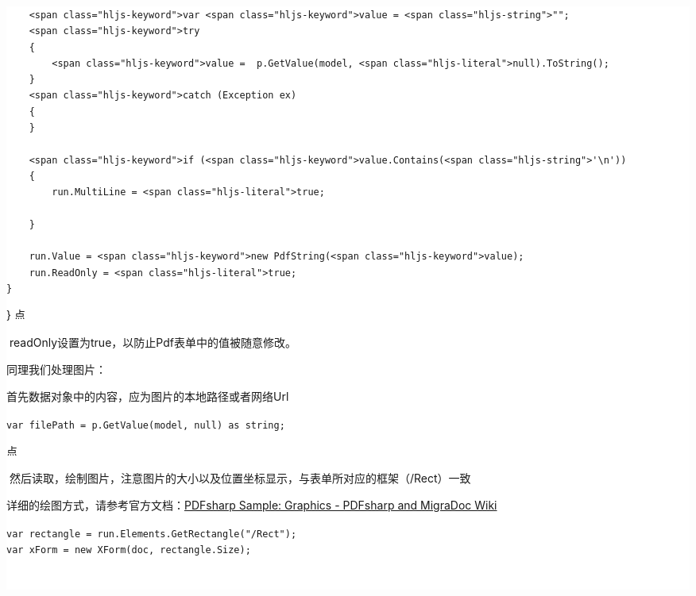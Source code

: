 		<span class="hljs-keyword">var <span class="hljs-keyword">value = <span class="hljs-string">"";
		<span class="hljs-keyword">try
		{
			<span class="hljs-keyword">value =  p.GetValue(model, <span class="hljs-literal">null).ToString();
		}
		<span class="hljs-keyword">catch (Exception ex)
		{
		}

		<span class="hljs-keyword">if (<span class="hljs-keyword">value.Contains(<span class="hljs-string">'\n'))
		{
			run.MultiLine = <span class="hljs-literal">true;

		}

		run.Value = <span class="hljs-keyword">new PdfString(<span class="hljs-keyword">value);
		run.ReadOnly = <span class="hljs-literal">true;
	}
}</span></span></span></span></span></span></span></span></span></span></span></span></span></span></span></span></span></span></span></span></code></pre>
<span class="cke_reset cke_widget_drag_handler_container"><img src="https://img2022.cnblogs.com/blog/644861/202210/644861-20221025154702798-996595367.gif" width="15" height="15" class="cke_reset cke_widget_drag_handler" title="点击并拖拽以移动" data-cke-widget-drag-handler="1" /></span></div>
<p>&nbsp;readOnly设置为true，以防止Pdf表单中的值被随意修改。</p>
<p>同理我们处理图片：</p>
<p>首先数据对象中的内容，应为图片的本地路径或者网络Url</p>
<div class="cke_widget_wrapper cke_widget_block cke_widget_codeSnippet cke_widget_selected" data-cke-display-name="代码段" data-cke-filter="off" data-cke-widget-id="5" data-cke-widget-wrapper="1">
<pre class="cke_widget_element" data-cke-widget-data="%7B%22lang%22%3A%22cs%22%2C%22code%22%3A%22var%20filePath%20%3D%20p.GetValue(model%2C%20null)%20as%20string%3B%22%2C%22classes%22%3Anull%7D" data-cke-widget-keep-attr="0" data-cke-widget-upcasted="1" data-widget="codeSnippet"><code class="language-cs hljs"><span class="hljs-keyword">var filePath = p.GetValue(model, <span class="hljs-literal">null) <span class="hljs-keyword">as <span class="hljs-built_in">string;</span></span></span></span></code></pre>
<span class="cke_reset cke_widget_drag_handler_container"><img src="https://img2022.cnblogs.com/blog/644861/202210/644861-20221025154702798-996595367.gif" width="15" height="15" class="cke_reset cke_widget_drag_handler" title="点击并拖拽以移动" data-cke-widget-drag-handler="1" /></span></div>
<p>&nbsp;然后读取，绘制图片，注意图片的大小以及位置坐标显示，与表单所对应的框架（/Rect）一致</p>
<p>详细的绘图方式，请参考官方文档：<span class="cke_widget_wrapper cke_widget_inline cke_widget_csdnlink cke_widget_selected" data-cke-display-name="a" data-cke-filter="off" data-cke-widget-id="4" data-cke-widget-wrapper="1"><a class="cke_widget_editable cke_widget_element" title="PDFsharp Sample: Graphics - PDFsharp and MigraDoc Wiki" href="http://www.pdfsharp.net/wiki/Graphics-sample.ashx" data-cke-enter-mode="2" data-cke-saved-href="http://www.pdfsharp.net/wiki/Graphics-sample.ashx" data-cke-widget-data="%7B%22url%22%3A%22http%3A%2F%2Fwww.pdfsharp.net%2Fwiki%2FGraphics-sample.ashx%22%2C%22text%22%3A%22PDFsharp%20Sample%3A%20Graphics%20-%20PDFsharp%20and%20MigraDoc%20Wiki%22%2C%22desc%22%3A%22%22%2C%22icon%22%3A%22https%3A%2F%2Fcsdnimg.cn%2Frelease%2Fblog_editor_html%2Frelease2.2.0%2Fckeditor%2Fplugins%2FCsdnLink%2Ficons%2Ficon-default.png%3Ft%3DM85B%22%2C%22isCard%22%3Afalse%2C%22hasResquest%22%3Atrue%2C%22iconDefault%22%3A%22https%3A%2F%2Fcsdnimg.cn%2Frelease%2Fblog_editor_html%2Frelease2.2.0%2Fckeditor%2Fplugins%2FCsdnLink%2Ficons%2Ficon-default.png%3Ft%3DM85B%22%2C%22id%22%3A%22p2zP58-1666684020816%22%2C%22classes%22%3Anull%7D" data-cke-widget-editable="text" data-cke-widget-keep-attr="0" data-cke-widget-upcasted="1" data-link-icon="https://csdnimg.cn/release/blog_editor_html/release2.2.0/ckeditor/plugins/CsdnLink/icons/icon-default.png?t=M85B" data-link-title="PDFsharp Sample: Graphics - PDFsharp and MigraDoc Wiki" data-widget="csdnlink">PDFsharp Sample: Graphics - PDFsharp and MigraDoc Wiki</a></span></p>
<div class="cke_widget_wrapper cke_widget_block cke_widget_codeSnippet cke_widget_selected" data-cke-display-name="代码段" data-cke-filter="off" data-cke-widget-id="3" data-cke-widget-wrapper="1">
<pre class="cke_widget_element" data-cke-widget-data="%7B%22lang%22%3A%22cs%22%2C%22code%22%3A%22var%20rectangle%20%3D%20run.Elements.GetRectangle(%5C%22%2FRect%5C%22)%3B%5Cnvar%20xForm%20%3D%20new%20XForm(doc%2C%20rectangle.Size)%3B%5Cnusing%20(var%20xGraphics%20%3D%20XGraphics.FromPdfPage(doc.Pages%5B0%5D))%5Cn%7B%5Cn%5Ctvar%20image%20%3D%20XImage.FromStream(fileStream)%3B%5Cn%5CtxGraphics.DrawImage(image%2C%20rectangle.ToXRect()%20%2Bnew%20XPoint(0%2C%20400))%3B%5Cn%5Ctvar%20state%20%3D%20xGraphics.Save()%3B%5Cn%5CtxGraphics.Restore(state)%3B%5Cn%7D%22%2C%22classes%22%3Anull%7D" data-cke-widget-keep-attr="0" data-cke-widget-upcasted="1" data-widget="codeSnippet"><code class="language-cs hljs"><span class="hljs-keyword">var rectangle = run.Elements.GetRectangle(<span class="hljs-string">"/Rect");
<span class="hljs-keyword">var xForm = <span class="hljs-keyword">new XForm(doc, rectangle.Size);